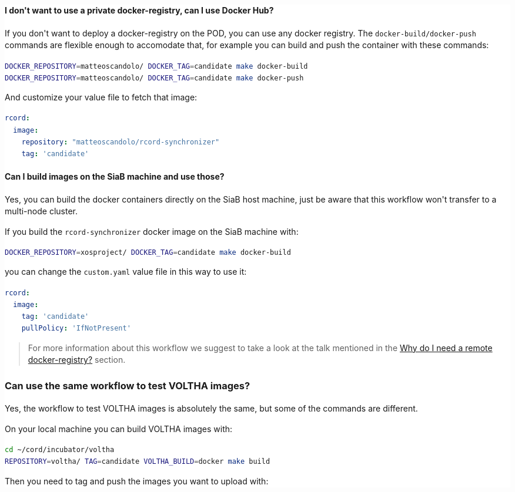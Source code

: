 #### I don't want to use a private docker-registry, can I use Docker Hub?

If you don't want to deploy a docker-registry on the POD, you can use any docker registry.
The `docker-build/docker-push` commands are flexible enough to accomodate that,
for example you can build and push the container with these commands:

```bash
DOCKER_REPOSITORY=matteoscandolo/ DOCKER_TAG=candidate make docker-build
DOCKER_REPOSITORY=matteoscandolo/ DOCKER_TAG=candidate make docker-push
```

And customize your value file to fetch that image:

```yaml
rcord:
  image:
    repository: "matteoscandolo/rcord-synchronizer"
    tag: 'candidate'
```

#### Can I build images on the SiaB machine and use those?

Yes, you can build the docker containers directly on the SiaB host machine, just be aware that this workflow won't
transfer to a multi-node cluster.

If you build the `rcord-synchronizer` docker image on the SiaB machine with:

```bash
DOCKER_REPOSITORY=xosproject/ DOCKER_TAG=candidate make docker-build
```
 
you can change the `custom.yaml` value file in this way to use it:

```yaml
rcord:
  image:
    tag: 'candidate'
    pullPolicy: 'IfNotPresent'
``` 

> For more information about this workflow we suggest to take a look at the talk mentioned in the [Why do I need a remote docker-registry?](./siab.md#why-do-i-need-a-remote-docker-registry) section. 

### Can use the same workflow to test VOLTHA images?

Yes, the workflow to test VOLTHA images is absolutely the same, but some of the commands are different.

On your local machine you can build VOLTHA images with:

```bash
cd ~/cord/incubator/voltha
REPOSITORY=voltha/ TAG=candidate VOLTHA_BUILD=docker make build
```

Then you need to tag and push the images you want to upload with:
